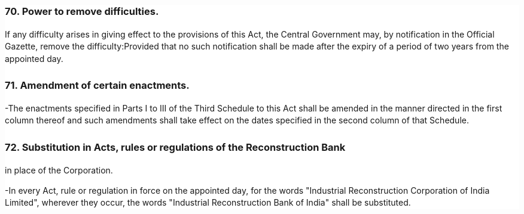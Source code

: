 ### 70. Power to remove difficulties.

If any difficulty arises in giving effect to the provisions of this Act, the
Central Government may, by notification in the Official Gazette, remove the
difficulty:Provided that no such notification shall be made after the expiry
of a period of two years from the appointed day.

### 71. Amendment of certain enactments.

-The enactments specified in Parts I to III of the Third Schedule to this Act shall be amended in the manner directed in the first column thereof and such amendments shall take effect on the dates specified in the second column of that Schedule.

### 72. Substitution in Acts, rules or regulations of the Reconstruction Bank
in place of the Corporation.

-In every Act, rule or regulation in force on the appointed day, for the words "Industrial Reconstruction Corporation of India Limited", wherever they occur, the words "Industrial Reconstruction Bank of India" shall be substituted.

